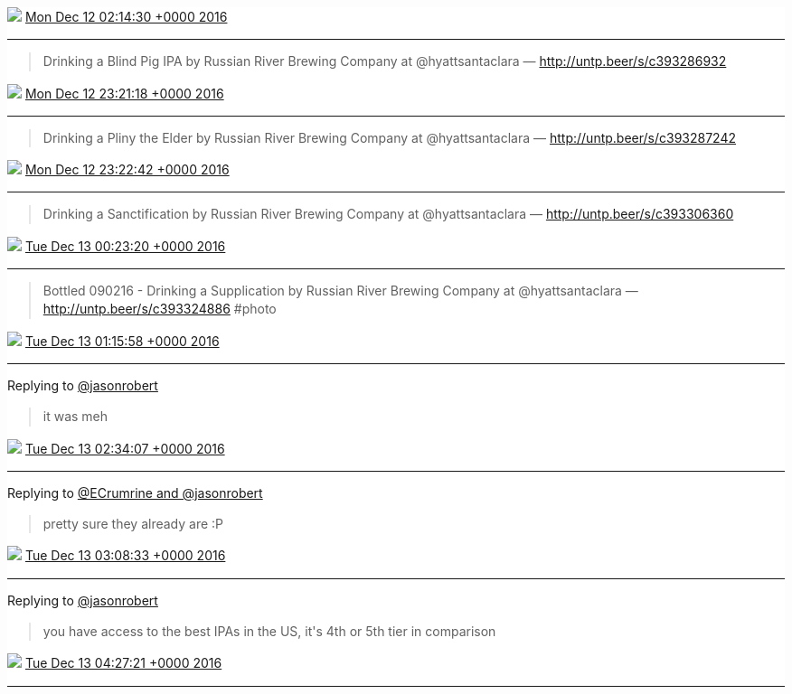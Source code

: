 <img src="media/tweet.ico" width="12" /> [Mon Dec 12 02:14:30 +0000 2016](https://twitter.com/nhudson/status/808132894065590272)

----

> Drinking a Blind Pig IPA by Russian River Brewing Company at @hyattsantaclara — http://untp.beer/s/c393286932

<img src="media/tweet.ico" width="12" /> [Mon Dec 12 23:21:18 +0000 2016](https://twitter.com/nhudson/status/808451690949148672)

----

> Drinking a Pliny the Elder by Russian River Brewing Company at @hyattsantaclara — http://untp.beer/s/c393287242

<img src="media/tweet.ico" width="12" /> [Mon Dec 12 23:22:42 +0000 2016](https://twitter.com/nhudson/status/808452044059185152)

----

> Drinking a Sanctification by Russian River Brewing Company at @hyattsantaclara — http://untp.beer/s/c393306360

<img src="media/tweet.ico" width="12" /> [Tue Dec 13 00:23:20 +0000 2016](https://twitter.com/nhudson/status/808467305684471808)

----

> Bottled 090216 - Drinking a Supplication by Russian River Brewing Company at @hyattsantaclara  — http://untp.beer/s/c393324886 #photo

<img src="media/tweet.ico" width="12" /> [Tue Dec 13 01:15:58 +0000 2016](https://twitter.com/nhudson/status/808480549270650880)

----

Replying to [@jasonrobert](https://twitter.com/jasonrobert/status/808453694710829056)

> it was meh

<img src="media/tweet.ico" width="12" /> [Tue Dec 13 02:34:07 +0000 2016](https://twitter.com/nhudson/status/808500218001899520)

----

Replying to [@ECrumrine and @jasonrobert](https://twitter.com/ECrumrine/status/808500377524047874)

> pretty sure they already are :P

<img src="media/tweet.ico" width="12" /> [Tue Dec 13 03:08:33 +0000 2016](https://twitter.com/nhudson/status/808508883249418240)

----

Replying to [@jasonrobert](https://twitter.com/jasonrobert/status/808525613313196032)

> you have access to the best IPAs in the US, it's 4th or 5th tier in comparison

<img src="media/tweet.ico" width="12" /> [Tue Dec 13 04:27:21 +0000 2016](https://twitter.com/nhudson/status/808528711112794113)

----
